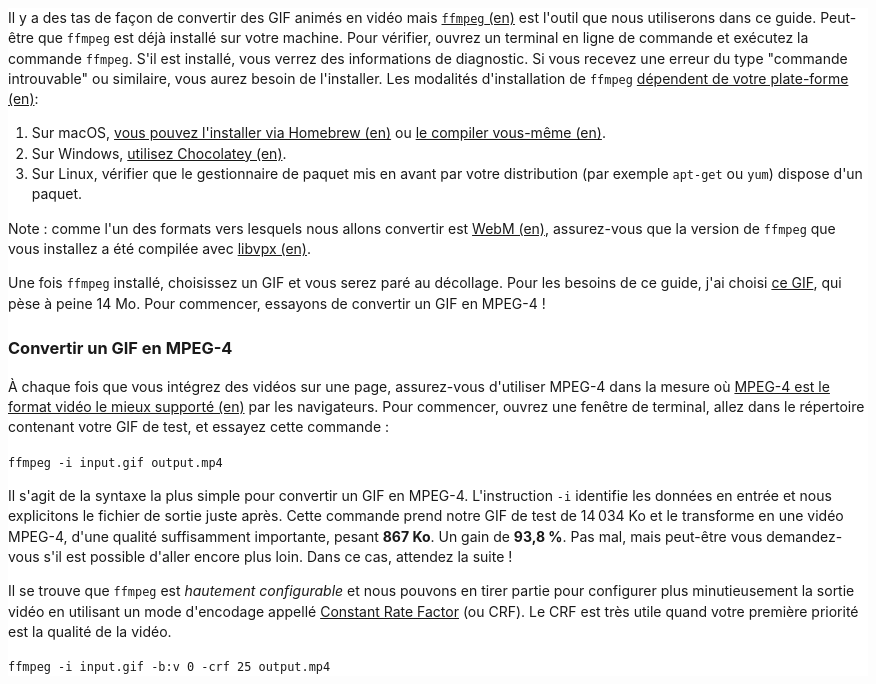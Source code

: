 Il y a des tas de façon de convertir des GIF animés en vidéo mais [`ffmpeg`
(en)](https://www.ffmpeg.org/) est l'outil que nous utiliserons dans ce guide.
Peut-être que `ffmpeg` est déjà installé sur votre machine. Pour vérifier,
ouvrez un terminal en ligne de commande et exécutez la commande `ffmpeg`. S'il
est installé, vous verrez des informations de diagnostic. Si vous recevez une
erreur du type "commande introuvable" ou similaire, vous aurez besoin de
l'installer. Les modalités d'installation de `ffmpeg` [dépendent de votre
plate-forme (en)](https://trac.ffmpeg.org/wiki/CompilationGuide):

1. Sur macOS, [vous pouvez l'installer via Homebrew
(en)](https://trac.ffmpeg.org/wiki/CompilationGuide/macOS#ffmpegthroughHomebrew)
ou [le compiler vous-même
(en)](https://trac.ffmpeg.org/wiki/CompilationGuide/macOS#CompilingFFmpegyourself).
2. Sur Windows, [utilisez Chocolatey
(en)](https://chocolatey.org/packages/ffmpeg).
3. Sur Linux, vérifier que le gestionnaire de paquet mis en avant par votre
distribution (par exemple `apt-get` ou `yum`) dispose d'un paquet.

Note : comme l'un des formats vers lesquels nous allons convertir est [WebM
(en)](https://www.webmproject.org/), assurez-vous que la version de `ffmpeg` que
vous installez a été compilée avec [libvpx
(en)](https://www.webmproject.org/code/).

Une fois `ffmpeg` installé, choisissez un GIF et vous serez paré au décollage.
Pour les besoins de ce guide, j'ai choisi [ce
GIF](https://gif.ski/jazz-chromecast-ultra.gif), qui pèse à peine 14&nbsp;Mo.
Pour commencer, essayons de convertir un GIF en MPEG-4 !

### Convertir un GIF en MPEG-4

À chaque fois que vous intégrez des vidéos sur une page, assurez-vous d'utiliser
MPEG-4 dans la mesure où [MPEG-4 est le format vidéo le mieux supporté
(en)](https://caniuse.com/#feat=mpeg4) par les navigateurs. Pour commencer,
ouvrez une fenêtre de terminal, allez dans le répertoire contenant votre GIF de
test, et essayez cette commande :

```shell
ffmpeg -i input.gif output.mp4
```

Il s'agit de la syntaxe la plus simple pour convertir un GIF en MPEG-4.
L'instruction `-i` identifie les données en entrée et nous explicitons le
fichier de sortie juste après. Cette commande prend notre GIF de test de
14&#8239;034&nbsp;Ko et le transforme en une vidéo MPEG-4, d'une qualité
suffisamment importante, pesant **867&nbsp;Ko**. Un gain de **93,8&nbsp;%**. Pas
mal, mais peut-être vous demandez-vous s'il est possible d'aller encore plus
loin. Dans ce cas, attendez la suite !

Il se trouve que `ffmpeg` est _hautement configurable_ et nous pouvons en tirer
partie pour configurer plus minutieusement la sortie vidéo en utilisant un mode
d'encodage appellé [Constant Rate
Factor](https://trac.ffmpeg.org/wiki/Encode/H.264#crf) (ou CRF). Le CRF est très
utile quand votre première priorité est la qualité de la vidéo.

```shell
ffmpeg -i input.gif -b:v 0 -crf 25 output.mp4
```
